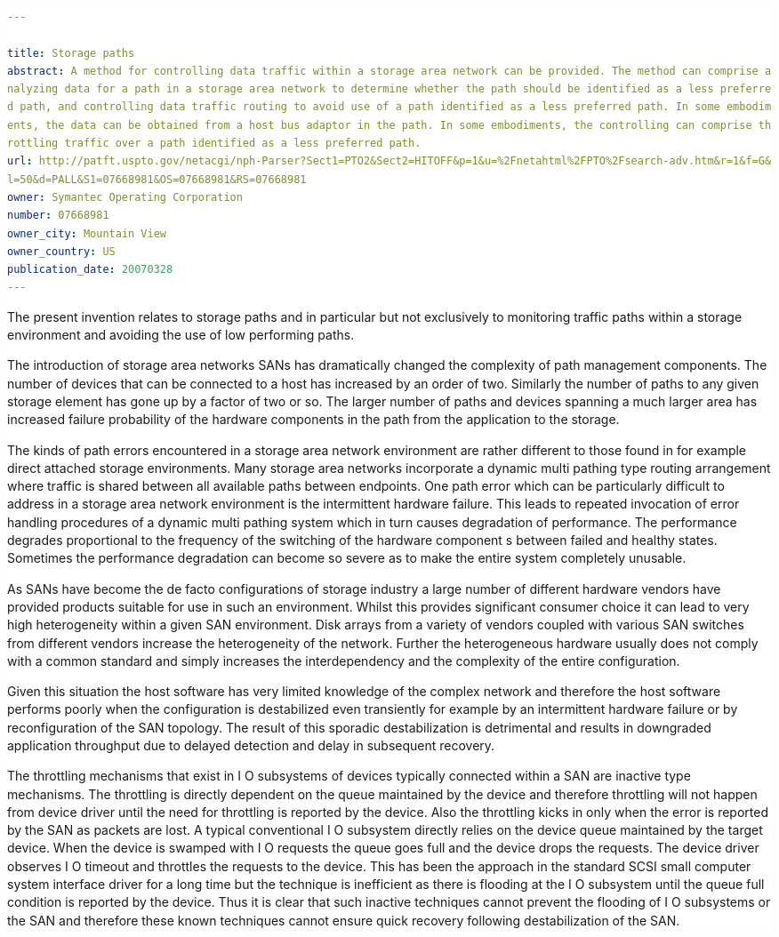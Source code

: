 ```yaml
---

title: Storage paths
abstract: A method for controlling data traffic within a storage area network can be provided. The method can comprise analyzing data for a path in a storage area network to determine whether the path should be identified as a less preferred path, and controlling data traffic routing to avoid use of a path identified as a less preferred path. In some embodiments, the data can be obtained from a host bus adaptor in the path. In some embodiments, the controlling can comprise throttling traffic over a path identified as a less preferred path.
url: http://patft.uspto.gov/netacgi/nph-Parser?Sect1=PTO2&Sect2=HITOFF&p=1&u=%2Fnetahtml%2FPTO%2Fsearch-adv.htm&r=1&f=G&l=50&d=PALL&S1=07668981&OS=07668981&RS=07668981
owner: Symantec Operating Corporation
number: 07668981
owner_city: Mountain View
owner_country: US
publication_date: 20070328
---
```

The present invention relates to storage paths and in particular but not exclusively to monitoring traffic paths within a storage environment and avoiding the use of low performing paths.

The introduction of storage area networks SANs has dramatically changed the complexity of path management components. The number of devices that can be connected to a host has increased by an order of two. Similarly the number of paths to any given storage element has gone up by a factor of two or so. The larger number of paths and devices spanning a much larger area has increased failure probability of the hardware components in the path from the application to the storage.

The kinds of path errors encountered in a storage area network environment are rather different to those found in for example direct attached storage environments. Many storage area networks incorporate a dynamic multi pathing type routing arrangement where traffic is shared between all available paths between endpoints. One path error which can be particularly difficult to address in a storage area network environment is the intermittent hardware failure. This leads to repeated invocation of error handling procedures of a dynamic multi pathing system which in turn causes degradation of performance. The performance degrades proportional to the frequency of the switching of the hardware component s between failed and healthy states. Sometimes the performance degradation can become so severe as to make the entire system completely unusable.

As SANs have become the de facto configurations of storage industry a large number of different hardware vendors have provided products suitable for use in such an environment. Whilst this provides significant consumer choice it can lead to very high heterogeneity within a given SAN environment. Disk arrays from a variety of vendors coupled with various SAN switches from different vendors increase the heterogeneity of the network. Further the heterogeneous hardware usually does not comply with a common standard and simply increases the interdependency and the complexity of the entire configuration.

Given this situation the host software has very limited knowledge of the complex network and therefore the host software performs poorly when the configuration is destabilized even transiently for example by an intermittent hardware failure or by reconfiguration of the SAN topology. The result of this sporadic destabilization is detrimental and results in downgraded application throughput due to delayed detection and delay in subsequent recovery.

The throttling mechanisms that exist in I O subsystems of devices typically connected within a SAN are inactive type mechanisms. The throttling is directly dependent on the queue maintained by the device and therefore throttling will not happen from device driver until the need for throttling is reported by the device. Also the throttling kicks in only when the error is reported by the SAN as packets are lost. A typical conventional I O subsystem directly relies on the device queue maintained by the target device. When the device is swamped with I O requests the queue goes full and the device drops the requests. The device driver observes I O timeout and throttles the requests to the device. This has been the approach in the standard SCSI small computer system interface driver for a long time but the technique is inefficient as there is flooding at the I O subsystem until the queue full condition is reported by the device. Thus it is clear that such inactive techniques cannot prevent the flooding of I O subsystems or the SAN and therefore these known techniques cannot ensure quick recovery following destabilization of the SAN.
